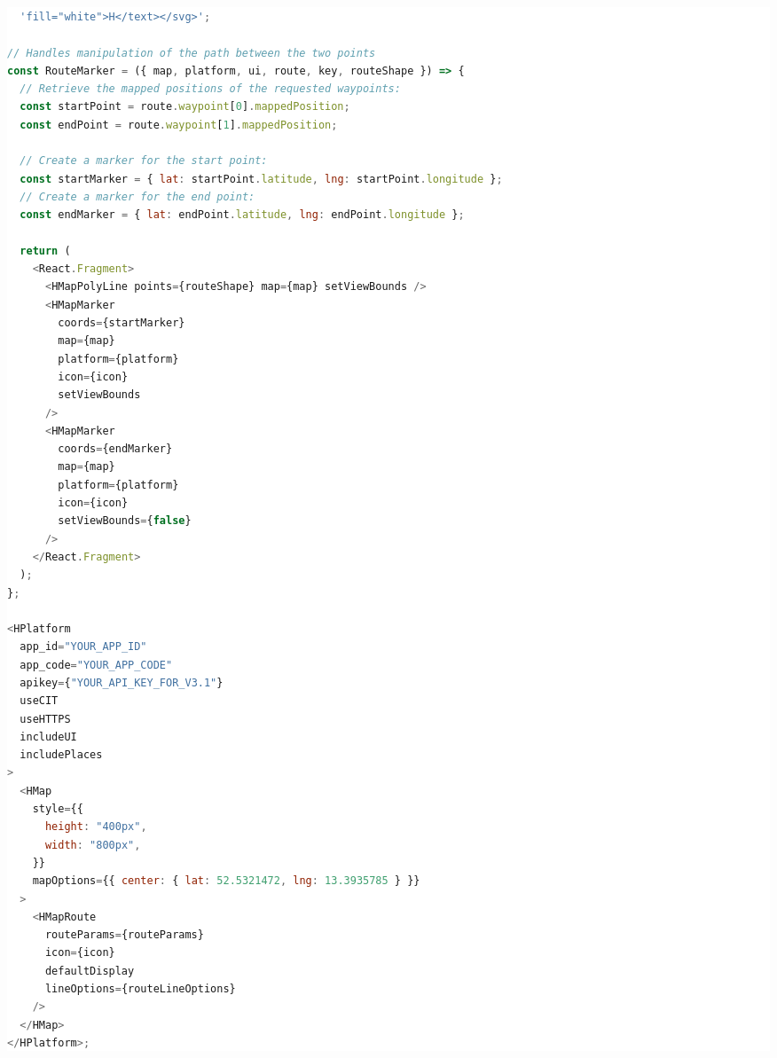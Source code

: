 ```js
  'fill="white">H</text></svg>';

// Handles manipulation of the path between the two points
const RouteMarker = ({ map, platform, ui, route, key, routeShape }) => {
  // Retrieve the mapped positions of the requested waypoints:
  const startPoint = route.waypoint[0].mappedPosition;
  const endPoint = route.waypoint[1].mappedPosition;

  // Create a marker for the start point:
  const startMarker = { lat: startPoint.latitude, lng: startPoint.longitude };
  // Create a marker for the end point:
  const endMarker = { lat: endPoint.latitude, lng: endPoint.longitude };

  return (
    <React.Fragment>
      <HMapPolyLine points={routeShape} map={map} setViewBounds />
      <HMapMarker
        coords={startMarker}
        map={map}
        platform={platform}
        icon={icon}
        setViewBounds
      />
      <HMapMarker
        coords={endMarker}
        map={map}
        platform={platform}
        icon={icon}
        setViewBounds={false}
      />
    </React.Fragment>
  );
};

<HPlatform
  app_id="YOUR_APP_ID"
  app_code="YOUR_APP_CODE"
  apikey={"YOUR_API_KEY_FOR_V3.1"}
  useCIT
  useHTTPS
  includeUI
  includePlaces
>
  <HMap
    style={{
      height: "400px",
      width: "800px",
    }}
    mapOptions={{ center: { lat: 52.5321472, lng: 13.3935785 } }}
  >
    <HMapRoute
      routeParams={routeParams}
      icon={icon}
      defaultDisplay
      lineOptions={routeLineOptions}
    />
  </HMap>
</HPlatform>;
```
